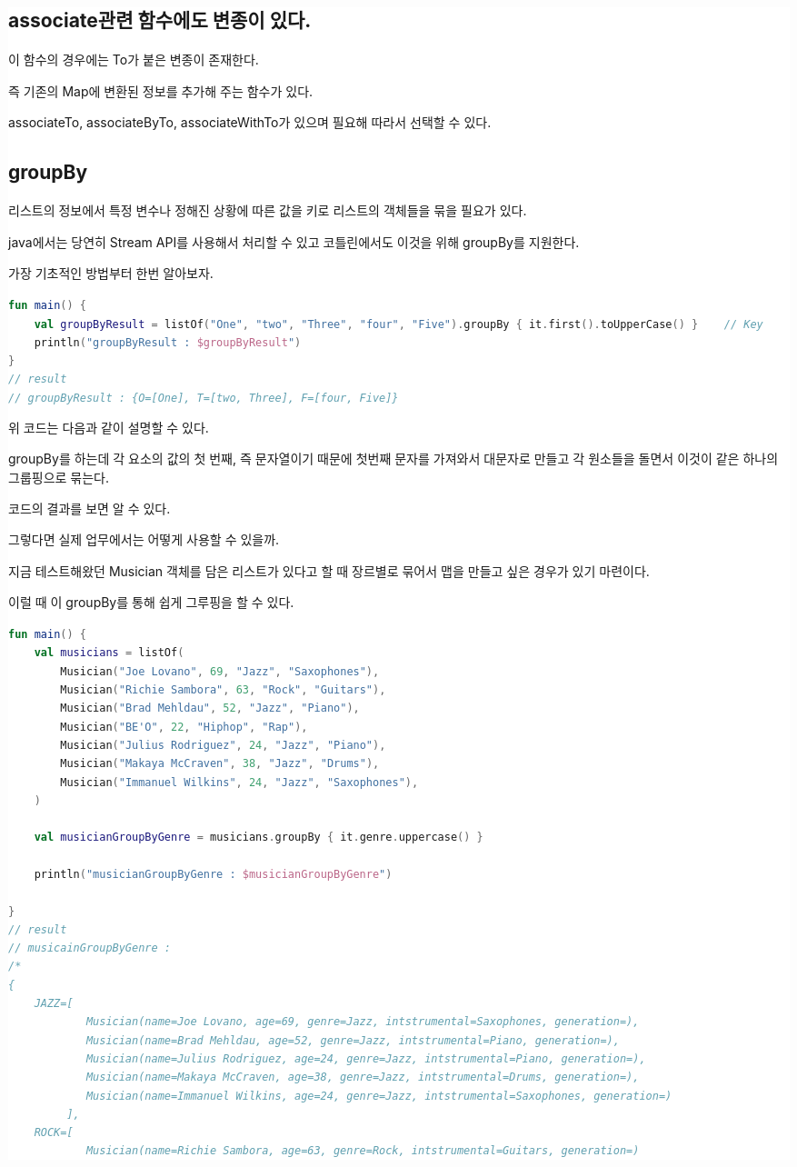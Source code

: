 ## associate관련 함수에도 변종이 있다.

이 함수의 경우에는 To가 붙은 변종이 존재한다.

즉 기존의 Map에 변환된 정보를 추가해 주는 함수가 있다.

associateTo, associateByTo, associateWithTo가 있으며 필요해 따라서 선택할 수 있다.

## groupBy

리스트의 정보에서 특정 변수나 정해진 상황에 따른 값을 키로 리스트의 객체들을 묶을 필요가 있다.

java에서는 당연히 Stream API를 사용해서 처리할 수 있고 코틀린에서도 이것을 위해 groupBy를 지원한다.

가장 기초적인 방법부터 한번 알아보자.

```Kotlin
fun main() {
    val groupByResult = listOf("One", "two", "Three", "four", "Five").groupBy { it.first().toUpperCase() }    // Key
    println("groupByResult : $groupByResult")
}
// result
// groupByResult : {O=[One], T=[two, Three], F=[four, Five]}
```

위 코드는 다음과 같이 설명할 수 있다.

groupBy를 하는데 각 요소의 값의 첫 번째, 즉 문자열이기 때문에 첫번째 문자를 가져와서 대문자로 만들고 각 원소들을 돌면서 이것이 같은 하나의 그룹핑으로 묶는다.

코드의 결과를 보면 알 수 있다.

그렇다면 실제 업무에서는 어떻게 사용할 수 있을까.

지금 테스트해왔던 Musician 객체를 담은 리스트가 있다고 할 때 장르별로 묶어서 맵을 만들고 싶은 경우가 있기 마련이다.

이럴 때 이 groupBy를 통해 쉽게 그루핑을 할 수 있다.

```kotlin
fun main() {
    val musicians = listOf(
        Musician("Joe Lovano", 69, "Jazz", "Saxophones"),
        Musician("Richie Sambora", 63, "Rock", "Guitars"),
        Musician("Brad Mehldau", 52, "Jazz", "Piano"),
        Musician("BE'O", 22, "Hiphop", "Rap"),
        Musician("Julius Rodriguez", 24, "Jazz", "Piano"),
        Musician("Makaya McCraven", 38, "Jazz", "Drums"),
        Musician("Immanuel Wilkins", 24, "Jazz", "Saxophones"),
    )
    
    val musicianGroupByGenre = musicians.groupBy { it.genre.uppercase() }
    
    println("musicianGroupByGenre : $musicianGroupByGenre")
    
}
// result
// musicainGroupByGenre : 
/*
{
    JAZZ=[
            Musician(name=Joe Lovano, age=69, genre=Jazz, intstrumental=Saxophones, generation=), 
            Musician(name=Brad Mehldau, age=52, genre=Jazz, intstrumental=Piano, generation=), 
            Musician(name=Julius Rodriguez, age=24, genre=Jazz, intstrumental=Piano, generation=), 
            Musician(name=Makaya McCraven, age=38, genre=Jazz, intstrumental=Drums, generation=), 
            Musician(name=Immanuel Wilkins, age=24, genre=Jazz, intstrumental=Saxophones, generation=)
         ], 
    ROCK=[
            Musician(name=Richie Sambora, age=63, genre=Rock, intstrumental=Guitars, generation=)
```